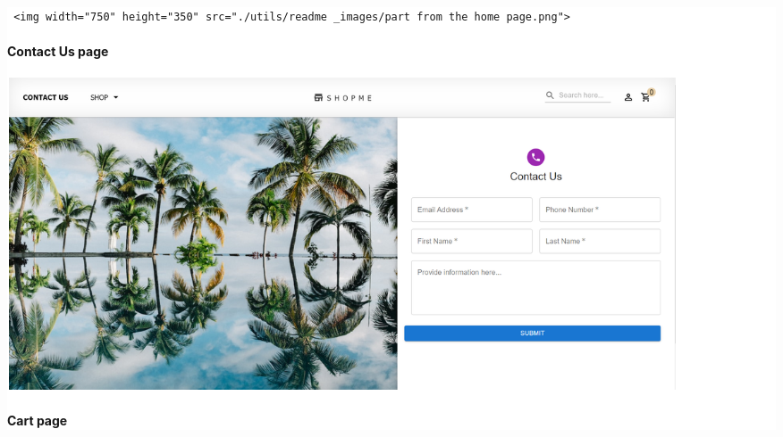      <img width="750" height="350" src="./utils/readme _images/part from the home page.png">

   <h4>Contact Us page</h4>
     <img width="750" height="350" src="./utils/readme _images/contact us page.png">

   <h4>Cart page</h4>